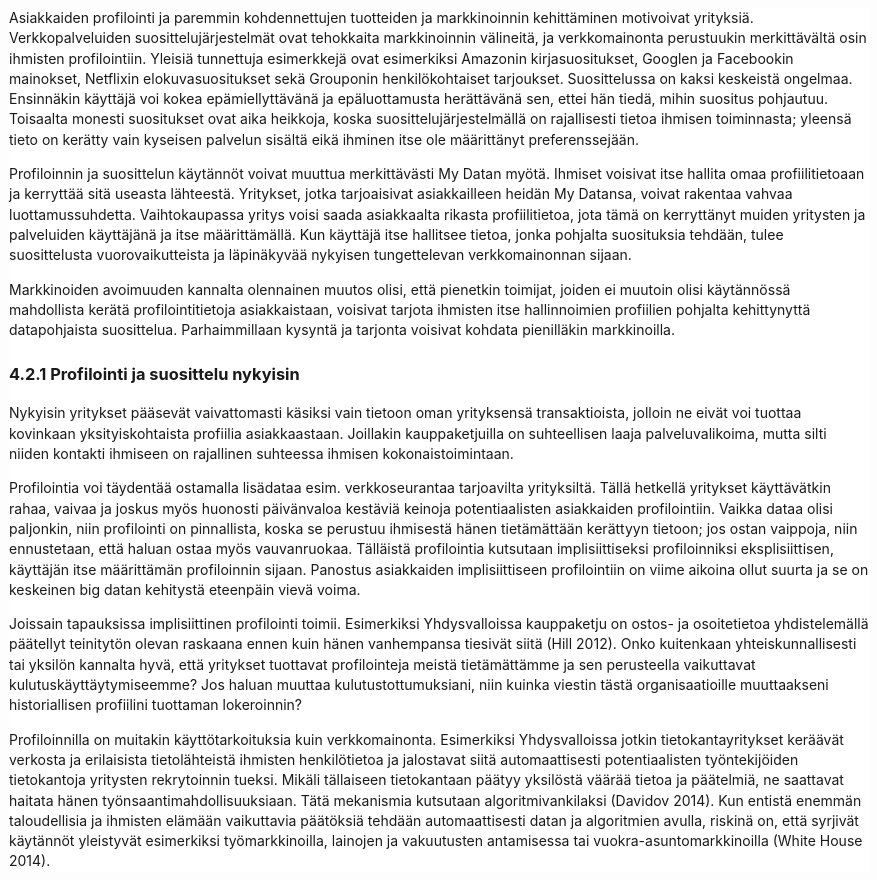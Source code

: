 Asiakkaiden profilointi ja paremmin kohdennettujen tuotteiden ja markkinoinnin kehittäminen motivoivat yrityksiä. Verkkopalveluiden suosittelujärjestelmät ovat tehokkaita markkinoinnin välineitä, ja verkkomainonta perustuukin merkittävältä osin ihmisten profilointiin. Yleisiä tunnettuja esimerkkejä ovat esimerkiksi Amazonin kirjasuositukset, Googlen ja Facebookin mainokset, Netflixin elokuvasuositukset sekä Grouponin henkilökohtaiset tarjoukset. Suosittelussa on kaksi keskeistä ongelmaa. Ensinnäkin käyttäjä voi kokea epämiellyttävänä ja epäluottamusta herättävänä sen, ettei hän tiedä, mihin suositus pohjautuu. Toisaalta monesti suositukset ovat aika heikkoja, koska suosittelujärjestelmällä on rajallisesti tietoa ihmisen toiminnasta; yleensä tieto on kerätty vain kyseisen palvelun sisältä eikä ihminen itse ole määrittänyt preferenssejään.

Profiloinnin ja suosittelun käytännöt voivat muuttua merkittävästi My Datan myötä. Ihmiset voisivat itse hallita omaa profiilitietoaan ja kerryttää sitä useasta lähteestä. Yritykset, jotka tarjoaisivat asiakkailleen heidän My Datansa, voivat rakentaa vahvaa luottamussuhdetta. Vaihtokaupassa yritys voisi saada asiakkaalta rikasta profiilitietoa, jota tämä on kerryttänyt muiden yritysten ja palveluiden käyttäjänä ja itse määrittämällä. Kun käyttäjä itse hallitsee tietoa, jonka pohjalta suosituksia tehdään, tulee suosittelusta vuorovaikutteista ja läpinäkyvää nykyisen tungettelevan verkkomainonnan sijaan.

Markkinoiden avoimuuden kannalta olennainen muutos olisi, että pienetkin toimijat, joiden ei muutoin olisi käytännössä mahdollista kerätä profilointitietoja asiakkaistaan, voisivat tarjota ihmisten itse hallinnoimien profiilien pohjalta kehittynyttä datapohjaista suosittelua. Parhaimmillaan kysyntä ja tarjonta voisivat kohdata pienilläkin markkinoilla.

### 4.2.1 Profilointi ja suosittelu nykyisin

Nykyisin yritykset pääsevät vaivattomasti käsiksi vain tietoon oman yrityksensä transaktioista, jolloin ne eivät voi tuottaa kovinkaan yksityiskohtaista profiilia asiakkaastaan. Joillakin kauppaketjuilla on suhteellisen laaja palveluvalikoima, mutta silti niiden kontakti ihmiseen on rajallinen suhteessa ihmisen kokonaistoimintaan.

Profilointia voi täydentää ostamalla lisädataa esim. verkkoseurantaa tarjoavilta yrityksiltä. Tällä hetkellä yritykset käyttävätkin rahaa, vaivaa ja joskus myös huonosti päivänvaloa kestäviä keinoja potentiaalisten asiakkaiden profilointiin. Vaikka dataa olisi paljonkin, niin profilointi on pinnallista, koska se perustuu ihmisestä hänen tietämättään kerättyyn tietoon;  jos ostan vaippoja, niin ennustetaan, että haluan ostaa myös vauvanruokaa. Tälläistä profilointia kutsutaan implisiittiseksi profiloinniksi eksplisiittisen, käyttäjän itse määrittämän profiloinnin sijaan. Panostus asiakkaiden implisiittiseen profilointiin on viime aikoina ollut suurta ja se on keskeinen big datan kehitystä eteenpäin vievä voima.

Joissain tapauksissa implisiittinen profilointi toimii. Esimerkiksi Yhdysvalloissa kauppaketju on ostos- ja osoitetietoa yhdistelemällä päätellyt teinitytön olevan raskaana ennen kuin hänen vanhempansa tiesivät siitä (Hill 2012). Onko kuitenkaan yhteiskunnallisesti tai yksilön kannalta hyvä, että yritykset tuottavat profilointeja meistä tietämättämme ja sen perusteella vaikuttavat kulutuskäyttäytymiseemme? Jos haluan muuttaa kulutustottumuksiani, niin kuinka viestin tästä organisaatioille muuttaakseni historiallisen profiilini tuottaman lokeroinnin?

Profiloinnilla on muitakin käyttötarkoituksia kuin verkkomainonta. Esimerkiksi Yhdysvalloissa jotkin tietokantayritykset keräävät verkosta ja erilaisista tietolähteistä ihmisten henkilötietoa ja jalostavat siitä automaattisesti potentiaalisten työntekijöiden tietokantoja yritysten rekrytoinnin tueksi. Mikäli tällaiseen tietokantaan päätyy yksilöstä väärää tietoa ja päätelmiä, ne saattavat haitata hänen työnsaantimahdollisuuksiaan. Tätä mekanismia kutsutaan algoritmivankilaksi (Davidov 2014). Kun entistä enemmän taloudellisia ja ihmisten elämään vaikuttavia päätöksiä tehdään automaattisesti datan ja algoritmien avulla, riskinä on, että syrjivät käytännöt yleistyvät esimerkiksi työmarkkinoilla, lainojen ja vakuutusten antamisessa tai vuokra-asuntomarkkinoilla (White House 2014).
